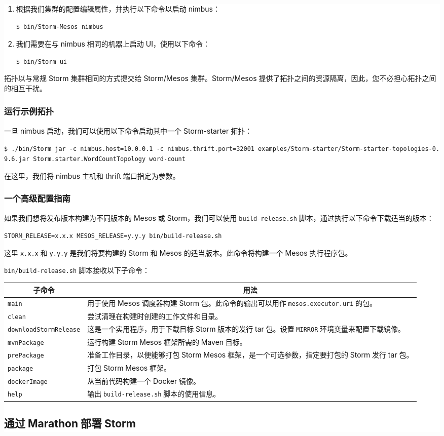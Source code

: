 1.  根据我们集群的配置编辑属性，并执行以下命令以启动 nimbus：

    ```
    $ bin/Storm-Mesos nimbus

    ```

1.  我们需要在与 nimbus 相同的机器上启动 UI，使用以下命令：

    ```
    $ bin/Storm ui

    ```

拓扑以与常规 Storm 集群相同的方式提交给 Storm/Mesos 集群。Storm/Mesos 提供了拓扑之间的资源隔离，因此，您不必担心拓扑之间的相互干扰。

### 运行示例拓扑

一旦 nimbus 启动，我们可以使用以下命令启动其中一个 Storm-starter 拓扑：

```
$ ./bin/Storm jar -c nimbus.host=10.0.0.1 -c nimbus.thrift.port=32001 examples/Storm-starter/Storm-starter-topologies-0.9.6.jar Storm.starter.WordCountTopology word-count

```

在这里，我们将 nimbus 主机和 thrift 端口指定为参数。

### 一个高级配置指南

如果我们想将发布版本构建为不同版本的 Mesos 或 Storm，我们可以使用 `build-release.sh` 脚本，通过执行以下命令下载适当的版本：

```
STORM_RELEASE=x.x.x MESOS_RELEASE=y.y.y bin/build-release.sh

```

这里 `x.x.x` 和 `y.y.y` 是我们将要构建的 Storm 和 Mesos 的适当版本。此命令将构建一个 Mesos 执行程序包。

`bin/build-release.sh` 脚本接收以下子命令：

| 子命令 | 用法 |
| --- | --- |
| `main` | 用于使用 Mesos 调度器构建 Storm 包。此命令的输出可以用作 `mesos.executor.uri` 的包。 |
| `clean` | 尝试清理在构建时创建的工作文件和目录。 |
| `downloadStormRelease` | 这是一个实用程序，用于下载目标 Storm 版本的发行 tar 包。设置 `MIRROR` 环境变量来配置下载镜像。 |
| `mvnPackage` | 运行构建 Storm Mesos 框架所需的 Maven 目标。 |
| `prePackage` | 准备工作目录，以便能够打包 Storm Mesos 框架，是一个可选参数，指定要打包的 Storm 发行 tar 包。 |
| `package` | 打包 Storm Mesos 框架。 |
| `dockerImage` | 从当前代码构建一个 Docker 镜像。 |
| `help` | 输出 `build-release.sh` 脚本的使用信息。 |

## 通过 Marathon 部署 Storm
